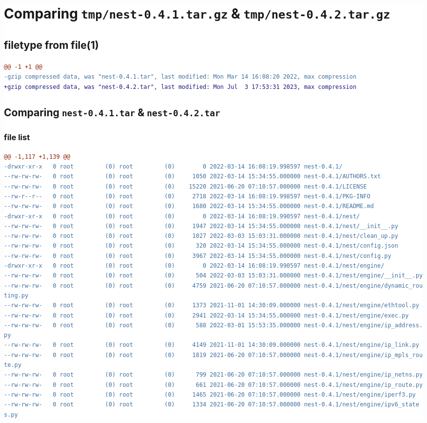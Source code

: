 # Comparing `tmp/nest-0.4.1.tar.gz` & `tmp/nest-0.4.2.tar.gz`

## filetype from file(1)

```diff
@@ -1 +1 @@
-gzip compressed data, was "nest-0.4.1.tar", last modified: Mon Mar 14 16:08:20 2022, max compression
+gzip compressed data, was "nest-0.4.2.tar", last modified: Mon Jul  3 17:53:31 2023, max compression
```

## Comparing `nest-0.4.1.tar` & `nest-0.4.2.tar`

### file list

```diff
@@ -1,117 +1,139 @@
-drwxr-xr-x   0 root         (0) root         (0)        0 2022-03-14 16:08:19.998597 nest-0.4.1/
--rw-rw-rw-   0 root         (0) root         (0)     1050 2022-03-14 15:34:55.000000 nest-0.4.1/AUTHORS.txt
--rw-rw-rw-   0 root         (0) root         (0)    15220 2021-06-20 07:10:57.000000 nest-0.4.1/LICENSE
--rw-r--r--   0 root         (0) root         (0)     2718 2022-03-14 16:08:19.998597 nest-0.4.1/PKG-INFO
--rw-rw-rw-   0 root         (0) root         (0)     1680 2022-03-14 15:34:55.000000 nest-0.4.1/README.md
-drwxr-xr-x   0 root         (0) root         (0)        0 2022-03-14 16:08:19.990597 nest-0.4.1/nest/
--rw-rw-rw-   0 root         (0) root         (0)     1947 2022-03-14 15:34:55.000000 nest-0.4.1/nest/__init__.py
--rw-rw-rw-   0 root         (0) root         (0)     1027 2022-03-03 15:03:31.000000 nest-0.4.1/nest/clean_up.py
--rw-rw-rw-   0 root         (0) root         (0)      320 2022-03-14 15:34:55.000000 nest-0.4.1/nest/config.json
--rw-rw-rw-   0 root         (0) root         (0)     3967 2022-03-14 15:34:55.000000 nest-0.4.1/nest/config.py
-drwxr-xr-x   0 root         (0) root         (0)        0 2022-03-14 16:08:19.990597 nest-0.4.1/nest/engine/
--rw-rw-rw-   0 root         (0) root         (0)      504 2022-03-03 15:03:31.000000 nest-0.4.1/nest/engine/__init__.py
--rw-rw-rw-   0 root         (0) root         (0)     4759 2021-06-20 07:10:57.000000 nest-0.4.1/nest/engine/dynamic_routing.py
--rw-rw-rw-   0 root         (0) root         (0)     1373 2021-11-01 14:30:09.000000 nest-0.4.1/nest/engine/ethtool.py
--rw-rw-rw-   0 root         (0) root         (0)     2941 2022-03-14 15:34:55.000000 nest-0.4.1/nest/engine/exec.py
--rw-rw-rw-   0 root         (0) root         (0)      588 2022-03-01 15:53:35.000000 nest-0.4.1/nest/engine/ip_address.py
--rw-rw-rw-   0 root         (0) root         (0)     4149 2021-11-01 14:30:09.000000 nest-0.4.1/nest/engine/ip_link.py
--rw-rw-rw-   0 root         (0) root         (0)     1819 2021-06-20 07:10:57.000000 nest-0.4.1/nest/engine/ip_mpls_route.py
--rw-rw-rw-   0 root         (0) root         (0)      799 2021-06-20 07:10:57.000000 nest-0.4.1/nest/engine/ip_netns.py
--rw-rw-rw-   0 root         (0) root         (0)      661 2021-06-20 07:10:57.000000 nest-0.4.1/nest/engine/ip_route.py
--rw-rw-rw-   0 root         (0) root         (0)     1465 2021-06-20 07:10:57.000000 nest-0.4.1/nest/engine/iperf3.py
--rw-rw-rw-   0 root         (0) root         (0)     1334 2021-06-20 07:10:57.000000 nest-0.4.1/nest/engine/ipv6_states.py
```